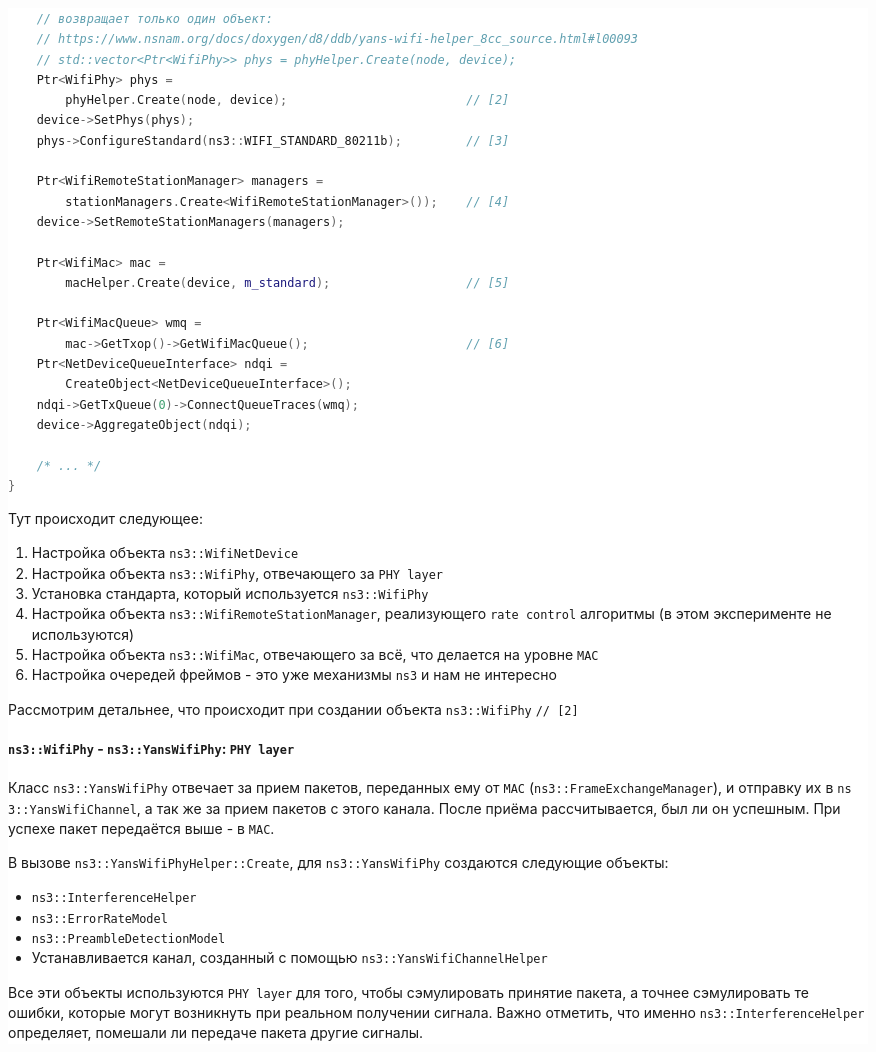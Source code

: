 ```cpp
    // возвращает только один объект: 
    // https://www.nsnam.org/docs/doxygen/d8/ddb/yans-wifi-helper_8cc_source.html#l00093
    // std::vector<Ptr<WifiPhy>> phys = phyHelper.Create(node, device);
    Ptr<WifiPhy> phys = 
        phyHelper.Create(node, device);                         // [2]
    device->SetPhys(phys);
    phys->ConfigureStandard(ns3::WIFI_STANDARD_80211b);         // [3]
    
    Ptr<WifiRemoteStationManager> managers = 
        stationManagers.Create<WifiRemoteStationManager>());    // [4]
    device->SetRemoteStationManagers(managers);

    Ptr<WifiMac> mac = 
        macHelper.Create(device, m_standard);                   // [5]

    Ptr<WifiMacQueue> wmq = 
        mac->GetTxop()->GetWifiMacQueue();                      // [6]
    Ptr<NetDeviceQueueInterface> ndqi = 
        CreateObject<NetDeviceQueueInterface>();
    ndqi->GetTxQueue(0)->ConnectQueueTraces(wmq);
    device->AggregateObject(ndqi);

    /* ... */
}
```
Тут происходит следующее:

1. Настройка объекта `ns3::WifiNetDevice`
2. Настройка объекта `ns3::WifiPhy`, отвечающего за `PHY layer`
3. Установка стандарта, который используется `ns3::WifiPhy`
4. Настройка объекта `ns3::WifiRemoteStationManager`, реализующего `rate control` алгоритмы (в этом эксперименте не используются)
5. Настройка объекта `ns3::WifiMac`, отвечающего за всё, что делается на уровне `MAC`
6. Настройка очередей фреймов - это уже механизмы `ns3` и нам не интересно

Рассмотрим детальнее, что происходит при создании объекта `ns3::WifiPhy` `// [2]`

#### `ns3::WifiPhy` - `ns3::YansWifiPhy`: `PHY layer`

Класс `ns3::YansWifiPhy` отвечает за прием пакетов, переданных ему от `MAC` (`ns3::FrameExchangeManager`), и отправку их в `ns3::YansWifiChannel`, а так же за прием пакетов с этого канала. После приёма рассчитывается, был ли он успешным. При успехе пакет передаётся выше - в `MAC`.

В вызове `ns3::YansWifiPhyHelper::Create`, для `ns3::YansWifiPhy` создаются следующие объекты:
- `ns3::InterferenceHelper`
- `ns3::ErrorRateModel`
- `ns3::PreambleDetectionModel`
- Устанавливается канал, созданный с помощью `ns3::YansWifiChannelHelper`

Все эти объекты используются `PHY layer` для того, чтобы сэмулировать принятие пакета, а точнее сэмулировать те ошибки, которые могут возникнуть при реальном получении сигнала. Важно отметить, что именно `ns3::InterferenceHelper` определяет, помешали ли передаче пакета другие сигналы.

